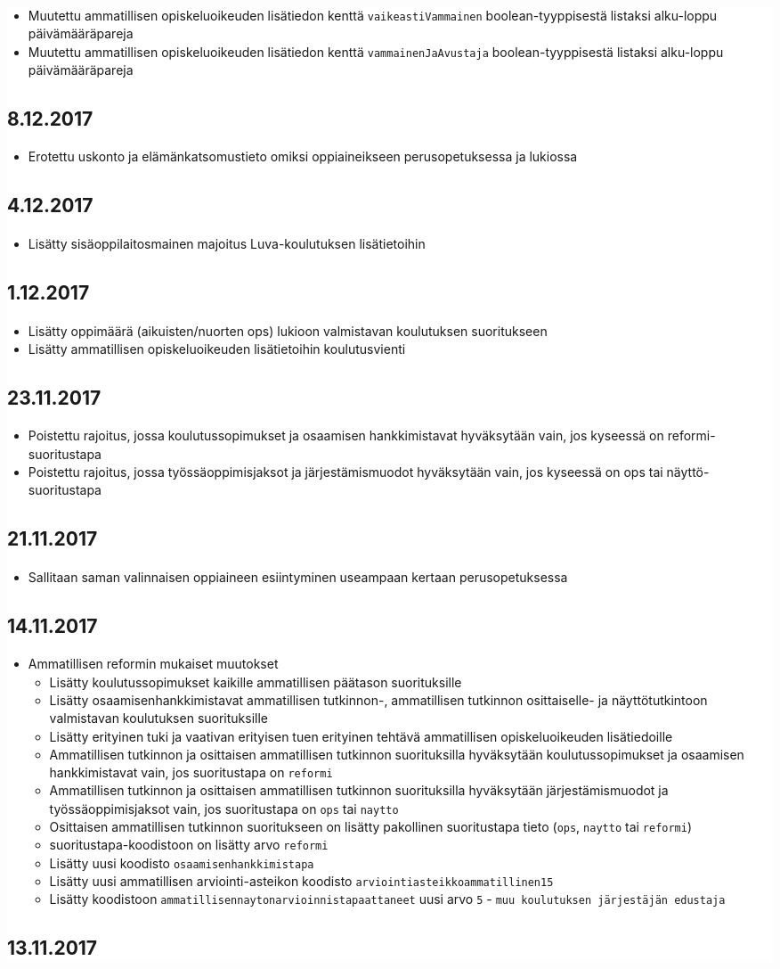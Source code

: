 - Muutettu ammatillisen opiskeluoikeuden lisätiedon kenttä `vaikeastiVammainen` boolean-tyyppisestä listaksi alku-loppu päivämääräpareja
- Muutettu ammatillisen opiskeluoikeuden lisätiedon kenttä `vammainenJaAvustaja` boolean-tyyppisestä listaksi alku-loppu päivämääräpareja

## 8.12.2017

- Erotettu uskonto ja elämänkatsomustieto omiksi oppiaineikseen perusopetuksessa ja lukiossa

## 4.12.2017

- Lisätty sisäoppilaitosmainen majoitus Luva-koulutuksen lisätietoihin

## 1.12.2017

- Lisätty oppimäärä (aikuisten/nuorten ops) lukioon valmistavan koulutuksen suoritukseen
- Lisätty ammatillisen opiskeluoikeuden lisätietoihin koulutusvienti

## 23.11.2017

- Poistettu rajoitus, jossa koulutussopimukset ja osaamisen hankkimistavat hyväksytään vain, jos kyseessä on reformi-suoritustapa
- Poistettu rajoitus, jossa työssäoppimisjaksot ja järjestämismuodot hyväksytään vain, jos kyseessä on ops tai näyttö-suoritustapa

## 21.11.2017

- Sallitaan saman valinnaisen oppiaineen esiintyminen useampaan kertaan perusopetuksessa

## 14.11.2017

- Ammatillisen reformin mukaiset muutokset
  - Lisätty koulutussopimukset kaikille ammatillisen päätason suorituksille
  - Lisätty osaamisenhankkimistavat ammatillisen tutkinnon-, ammatillisen tutkinnon osittaiselle- ja näyttötutkintoon valmistavan koulutuksen suorituksille
  - Lisätty erityinen tuki ja vaativan erityisen tuen erityinen tehtävä ammatillisen opiskeluoikeuden lisätiedoille
  - Ammatillisen tutkinnon ja osittaisen ammatillisen tutkinnon suorituksilla hyväksytään koulutussopimukset ja osaamisen hankkimistavat vain, jos suoritustapa on `reformi`
  - Ammatillisen tutkinnon ja osittaisen ammatillisen tutkinnon suorituksilla hyväksytään järjestämismuodot ja työssäoppimisjaksot vain, jos suoritustapa on `ops` tai `naytto`
  - Osittaisen ammatillisen tutkinnon suoritukseen on lisätty pakollinen suoritustapa tieto (`ops`, `naytto` tai `reformi`)
  - suoritustapa-koodistoon on lisätty arvo `reformi`
  - Lisätty uusi koodisto `osaamisenhankkimistapa`
  - Lisätty uusi ammatillisen arviointi-asteikon koodisto `arviointiasteikkoammatillinen15`
  - Lisätty koodistoon `ammatillisennaytonarvioinnistapaattaneet` uusi arvo `5` - `muu koulutuksen järjestäjän edustaja`

## 13.11.2017
